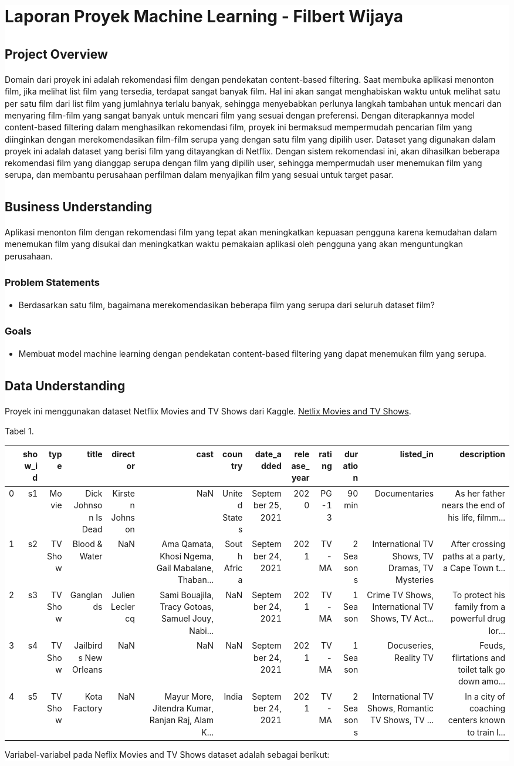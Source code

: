 # Laporan Proyek Machine Learning - Filbert Wijaya

## Project Overview

Domain dari proyek ini adalah rekomendasi film dengan pendekatan content-based filtering. Saat membuka aplikasi menonton film, jika melihat list film yang tersedia, terdapat sangat banyak film. Hal ini akan sangat menghabiskan waktu untuk melihat satu per satu film dari list film yang jumlahnya terlalu banyak, sehingga menyebabkan perlunya langkah tambahan untuk mencari dan menyaring film-film yang sangat banyak untuk mencari film yang sesuai dengan preferensi. Dengan diterapkannya model content-based filtering dalam menghasilkan rekomendasi film, proyek ini bermaksud mempermudah pencarian film yang diinginkan dengan merekomendasikan film-film serupa yang dengan satu film yang dipilih user. Dataset yang digunakan dalam proyek ini adalah dataset yang berisi film yang ditayangkan di Netflix. Dengan sistem rekomendasi ini, akan dihasilkan beberapa rekomendasi film yang dianggap serupa dengan film yang dipilih user, sehingga mempermudah user menemukan film yang serupa, dan membantu perusahaan perfilman dalam menyajikan film yang sesuai untuk target pasar.

## Business Understanding

Aplikasi menonton film dengan rekomendasi film yang tepat akan meningkatkan kepuasan pengguna karena kemudahan dalam menemukan film yang disukai dan meningkatkan waktu pemakaian aplikasi oleh pengguna yang akan menguntungkan perusahaan.

### Problem Statements

- Berdasarkan satu film, bagaimana merekomendasikan beberapa film yang serupa dari seluruh dataset film?

### Goals

- Membuat model machine learning dengan pendekatan content-based filtering yang dapat menemukan film yang serupa.

## Data Understanding
Proyek ini menggunakan dataset Netflix Movies and TV Shows dari Kaggle. [Netlix Movies and TV Shows](https://www.kaggle.com/datasets/shivamb/netflix-shows).

Tabel 1.

|   | show_id |    type |                 title |        director |                                              cast |       country |         date_added | release_year | rating |  duration |                                         listed_in |                                       description |
|--:|--------:|--------:|----------------------:|----------------:|--------------------------------------------------:|--------------:|-------------------:|-------------:|-------:|----------:|--------------------------------------------------:|--------------------------------------------------:|
| 0 |      s1 |   Movie |  Dick Johnson Is Dead | Kirsten Johnson |                                               NaN | United States | September 25, 2021 |         2020 |  PG-13 |    90 min |                                     Documentaries | As her father nears the end of his life, filmm... |
| 1 |      s2 | TV Show |     Blood &amp; Water |             NaN | Ama Qamata, Khosi Ngema, Gail Mabalane, Thaban... |  South Africa | September 24, 2021 |         2021 |  TV-MA | 2 Seasons |   International TV Shows, TV Dramas, TV Mysteries | After crossing paths at a party, a Cape Town t... |
| 2 |      s3 | TV Show |             Ganglands | Julien Leclercq | Sami Bouajila, Tracy Gotoas, Samuel Jouy, Nabi... |           NaN | September 24, 2021 |         2021 |  TV-MA |  1 Season | Crime TV Shows, International TV Shows, TV Act... | To protect his family from a powerful drug lor... |
| 3 |      s4 | TV Show | Jailbirds New Orleans |             NaN |                                               NaN |           NaN | September 24, 2021 |         2021 |  TV-MA |  1 Season |                            Docuseries, Reality TV | Feuds, flirtations and toilet talk go down amo... |
| 4 |      s5 | TV Show |          Kota Factory |             NaN | Mayur More, Jitendra Kumar, Ranjan Raj, Alam K... |         India | September 24, 2021 |         2021 |  TV-MA | 2 Seasons | International TV Shows, Romantic TV Shows, TV ... | In a city of coaching centers known to train I... |

Variabel-variabel pada Neflix Movies and TV Shows dataset adalah sebagai berikut:
